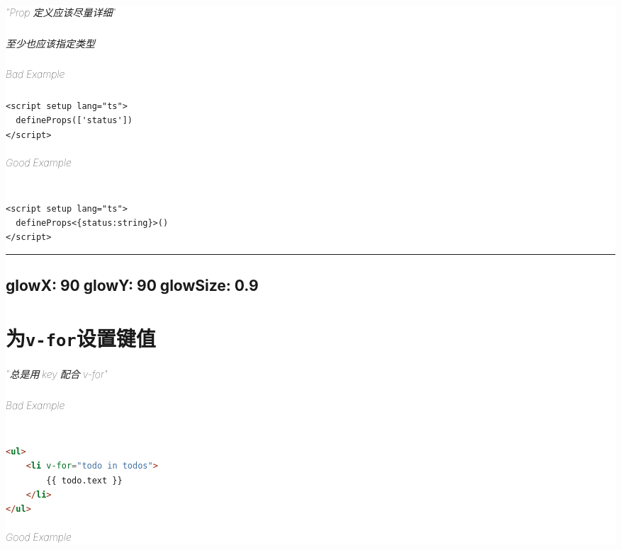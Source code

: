 <v-clicks>
<h5> "Prop 定义应该尽量详细" </h5>
<h5> 至少也应该指定类型 </h5>

<h5> Bad Example </h5>

```vue
<script setup lang="ts">
  defineProps(['status'])
</script>
```

<h5> Good Example </h5>

```vue

<script setup lang="ts">
  defineProps<{status:string}>()
</script>
```



</v-clicks>

<style>
h5{
    font-weight: 100;
    margin-top: 20px;
}
</style>

---
glowX: 90
glowY: 90
glowSize: 0.9
---

# 为`v-for`设置键值

<v-clicks>
<h5> "总是用 key 配合 v-for" </h5>


<h5> Bad Example </h5>

```html

<ul>
    <li v-for="todo in todos">
        {{ todo.text }}
    </li>
</ul>
```

<h5> Good Example </h5>
